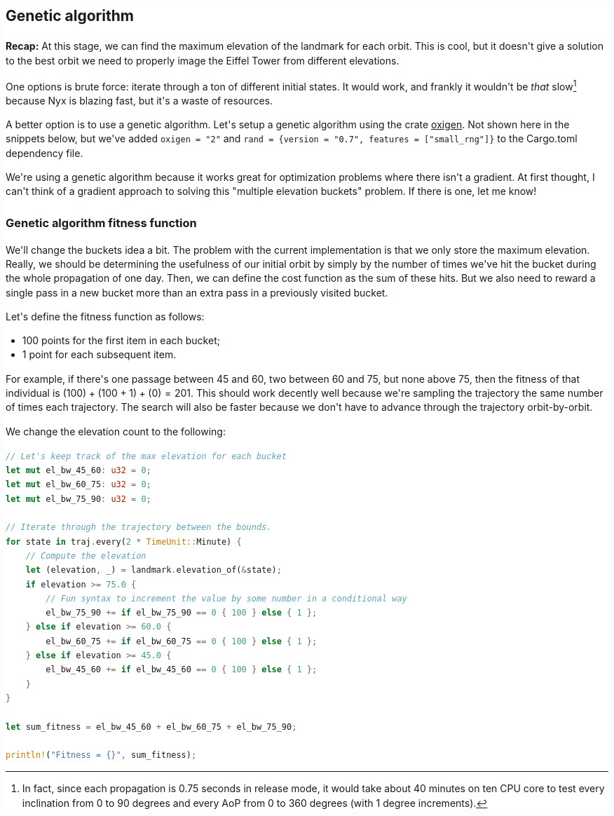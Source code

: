 ## Genetic algorithm
**Recap:** At this stage, we can find the maximum elevation of the landmark for each orbit. This is cool, but it doesn't give a solution to the best orbit we need to properly image the Eiffel Tower from different elevations.

One options is brute force: iterate through a ton of different initial states. It would work, and frankly it wouldn't be _that_ slow[^2] because Nyx is blazing fast, but it's a waste of resources.

A better option is to use a genetic algorithm. Let's setup a genetic algorithm using the crate [oxigen](https://docs.rs/oxigen/). Not shown here in the snippets below, but we've added `oxigen = "2"` and `rand = {version = "0.7", features = ["small_rng"]}` to the Cargo.toml dependency file.

We're using a genetic algorithm because it works great for optimization problems where there isn't a gradient. At first thought, I can't think of a gradient approach to solving this "multiple elevation buckets" problem. If there is one, let me know!

### Genetic algorithm fitness function
We'll change the buckets idea a bit. The problem with the current implementation is that we only store the maximum elevation. Really, we should be determining the usefulness of our initial orbit by simply by the number of times we've hit the bucket during the whole propagation of one day. Then, we can define the cost function as the sum of these hits. But we also need to reward a single pass in a new bucket more than an extra pass in a previously visited bucket.

Let's define the fitness function as follows:

+ 100 points for the first item in each bucket;
+ 1 point for each subsequent item.

For example, if there's one passage between 45 and 60, two between 60 and 75, but none above 75, then the fitness of that individual is $(100)+(100+1)+(0)=201$. This should work decently well because we're sampling the trajectory the same number of times each trajectory. The search will also be faster because we don't have to advance through the trajectory orbit-by-orbit.

We change the elevation count to the following:

```rust
// Let's keep track of the max elevation for each bucket
let mut el_bw_45_60: u32 = 0;
let mut el_bw_60_75: u32 = 0;
let mut el_bw_75_90: u32 = 0;

// Iterate through the trajectory between the bounds.
for state in traj.every(2 * TimeUnit::Minute) {
    // Compute the elevation
    let (elevation, _) = landmark.elevation_of(&state);
    if elevation >= 75.0 {
        // Fun syntax to increment the value by some number in a conditional way
        el_bw_75_90 += if el_bw_75_90 == 0 { 100 } else { 1 };
    } else if elevation >= 60.0 {
        el_bw_60_75 += if el_bw_60_75 == 0 { 100 } else { 1 };
    } else if elevation >= 45.0 {
        el_bw_45_60 += if el_bw_45_60 == 0 { 100 } else { 1 };
    }
}

let sum_fitness = el_bw_45_60 + el_bw_60_75 + el_bw_75_90;

println!("Fitness = {}", sum_fitness);
```


[^1]: Nyx only has high-fidelity frames, so none of the educational ECEF or ECI frames here.
[^2]: In fact, since each propagation is 0.75 seconds in release mode, it would take about 40 minutes on ten CPU core to test every inclination from 0 to 90 degrees and every AoP from 0 to 360 degrees (with 1 degree increments).